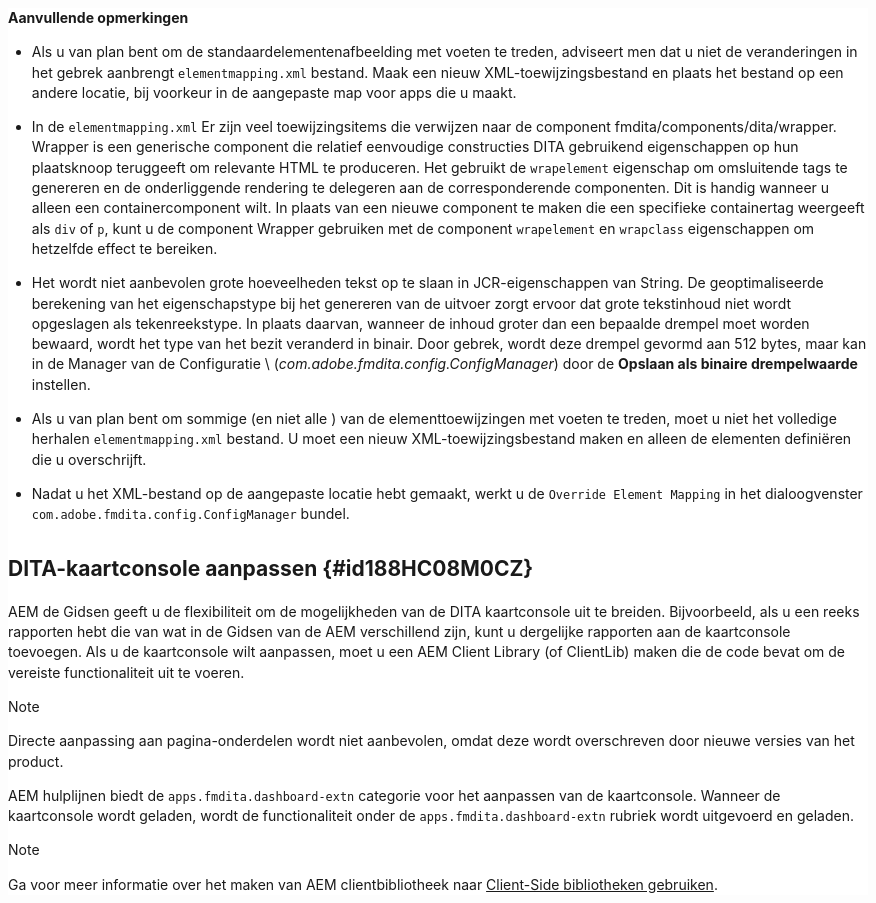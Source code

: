 **Aanvullende opmerkingen**

- Als u van plan bent om de standaardelementenafbeelding met voeten te treden, adviseert men dat u niet de veranderingen in het gebrek aanbrengt `elementmapping.xml` bestand. Maak een nieuw XML-toewijzingsbestand en plaats het bestand op een andere locatie, bij voorkeur in de aangepaste map voor apps die u maakt.

- In de `elementmapping.xml` Er zijn veel toewijzingsitems die verwijzen naar de component fmdita/components/dita/wrapper. Wrapper is een generische component die relatief eenvoudige constructies DITA gebruikend eigenschappen op hun plaatsknoop teruggeeft om relevante HTML te produceren. Het gebruikt de `wrapelement` eigenschap om omsluitende tags te genereren en de onderliggende rendering te delegeren aan de corresponderende componenten. Dit is handig wanneer u alleen een containercomponent wilt. In plaats van een nieuwe component te maken die een specifieke containertag weergeeft als `div` of `p`, kunt u de component Wrapper gebruiken met de component `wrapelement` en `wrapclass` eigenschappen om hetzelfde effect te bereiken.

- Het wordt niet aanbevolen grote hoeveelheden tekst op te slaan in JCR-eigenschappen van String. De geoptimaliseerde berekening van het eigenschapstype bij het genereren van de uitvoer zorgt ervoor dat grote tekstinhoud niet wordt opgeslagen als tekenreekstype. In plaats daarvan, wanneer de inhoud groter dan een bepaalde drempel moet worden bewaard, wordt het type van het bezit veranderd in binair. Door gebrek, wordt deze drempel gevormd aan 512 bytes, maar kan in de Manager van de Configuratie \ (*com.adobe.fmdita.config.ConfigManager*\) door de **Opslaan als binaire drempelwaarde** instellen.

- Als u van plan bent om sommige \(en niet alle \) van de elementtoewijzingen met voeten te treden, moet u niet het volledige herhalen `elementmapping.xml` bestand. U moet een nieuw XML-toewijzingsbestand maken en alleen de elementen definiëren die u overschrijft.

- Nadat u het XML-bestand op de aangepaste locatie hebt gemaakt, werkt u de `Override Element Mapping` in het dialoogvenster `com.adobe.fmdita.config.ConfigManager` bundel.


## DITA-kaartconsole aanpassen {#id188HC08M0CZ}

AEM de Gidsen geeft u de flexibiliteit om de mogelijkheden van de DITA kaartconsole uit te breiden. Bijvoorbeeld, als u een reeks rapporten hebt die van wat in de Gidsen van de AEM verschillend zijn, kunt u dergelijke rapporten aan de kaartconsole toevoegen. Als u de kaartconsole wilt aanpassen, moet u een AEM Client Library \(of ClientLib\) maken die de code bevat om de vereiste functionaliteit uit te voeren.

>[!NOTE]
>
> Directe aanpassing aan pagina-onderdelen wordt niet aanbevolen, omdat deze wordt overschreven door nieuwe versies van het product.

AEM hulplijnen biedt de `apps.fmdita.dashboard-extn` categorie voor het aanpassen van de kaartconsole. Wanneer de kaartconsole wordt geladen, wordt de functionaliteit onder de `apps.fmdita.dashboard-extn` rubriek wordt uitgevoerd en geladen.

>[!NOTE]
>
> Ga voor meer informatie over het maken van AEM clientbibliotheek naar [Client-Side bibliotheken gebruiken](https://experienceleague.adobe.com/docs/experience-manager-cloud-service/implementing/developing/full-stack/clientlibs.html?lang=en).
